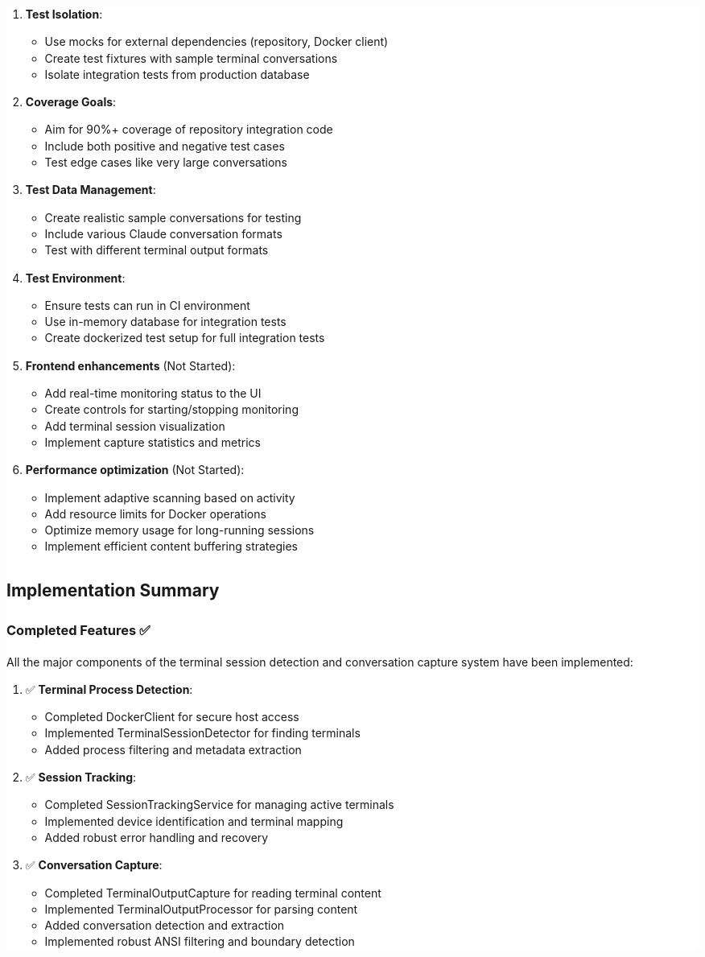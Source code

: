 1. **Test Isolation**:
   - Use mocks for external dependencies (repository, Docker client)
   - Create test fixtures with sample terminal conversations
   - Isolate integration tests from production database

2. **Coverage Goals**:
   - Aim for 90%+ coverage of repository integration code
   - Include both positive and negative test cases
   - Test edge cases like very large conversations

3. **Test Data Management**:
   - Create realistic sample conversations for testing
   - Include various Claude conversation formats
   - Test with different terminal output formats

4. **Test Environment**:
   - Ensure tests can run in CI environment
   - Use in-memory database for integration tests
   - Create dockerized test setup for full integration tests

4. **Frontend enhancements** (Not Started):
   - Add real-time monitoring status to the UI
   - Create controls for starting/stopping monitoring
   - Add terminal session visualization
   - Implement capture statistics and metrics

5. **Performance optimization** (Not Started):
   - Implement adaptive scanning based on activity
   - Add resource limits for Docker operations
   - Optimize memory usage for long-running sessions
   - Implement efficient content buffering strategies

## Implementation Summary

### Completed Features ✅

All the major components of the terminal session detection and conversation capture system have been implemented:

1. ✅ **Terminal Process Detection**:
   - Completed DockerClient for secure host access
   - Implemented TerminalSessionDetector for finding terminals
   - Added process filtering and metadata extraction

2. ✅ **Session Tracking**:
   - Completed SessionTrackingService for managing active terminals
   - Implemented device identification and terminal mapping
   - Added robust error handling and recovery

3. ✅ **Conversation Capture**:
   - Completed TerminalOutputCapture for reading terminal content
   - Implemented TerminalOutputProcessor for parsing content
   - Added conversation detection and extraction
   - Implemented robust ANSI filtering and boundary detection
